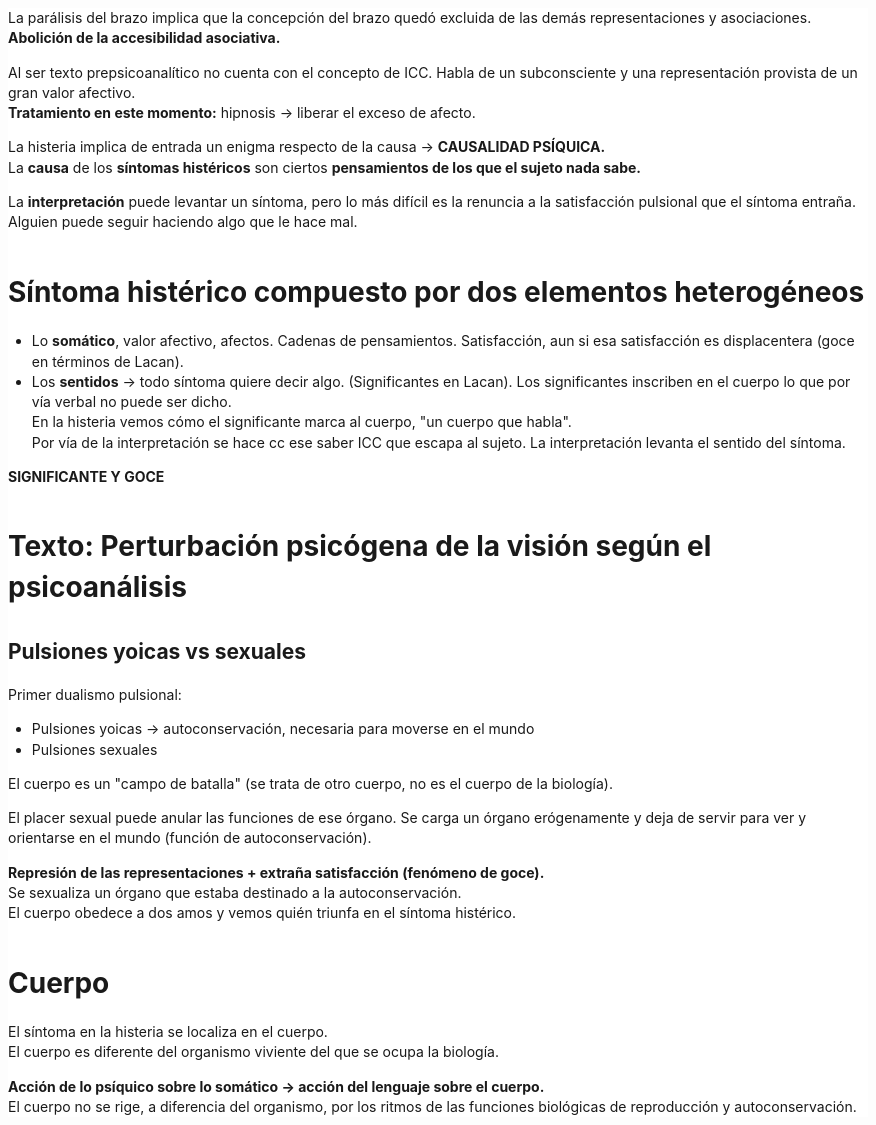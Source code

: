 La parálisis del brazo implica que la concepción del brazo quedó excluida de las demás representaciones y asociaciones. **Abolición de la accesibilidad asociativa.**

Al ser texto prepsicoanalítico no cuenta con el concepto de ICC. Habla de un subconsciente y una representación provista de un gran valor afectivo.  
**Tratamiento en este momento:** hipnosis → liberar el exceso de afecto.

La histeria implica de entrada un enigma respecto de la causa → **CAUSALIDAD PSÍQUICA.**  
La **causa** de los **síntomas histéricos** son ciertos **pensamientos de los que el sujeto nada sabe.**

La **interpretación** puede levantar un síntoma, pero lo más difícil es la renuncia a la satisfacción pulsional que el síntoma entraña. Alguien puede seguir haciendo algo que le hace mal.

# Síntoma histérico compuesto por dos elementos heterogéneos

* Lo **somático**, valor afectivo, afectos. Cadenas de pensamientos. Satisfacción, aun si esa satisfacción es displacentera (goce en términos de Lacan).
* Los **sentidos** → todo síntoma quiere decir algo. (Significantes en Lacan). Los significantes inscriben en el cuerpo lo que por vía verbal no puede ser dicho.  
  En la histeria vemos cómo el significante marca al cuerpo, "un cuerpo que habla".  
  Por vía de la interpretación se hace cc ese saber ICC que escapa al sujeto. La interpretación levanta el sentido del síntoma.

**SIGNIFICANTE Y GOCE**

# Texto: Perturbación psicógena de la visión según el psicoanálisis

## Pulsiones yoicas vs sexuales
Primer dualismo pulsional:
* Pulsiones yoicas → autoconservación, necesaria para moverse en el mundo
* Pulsiones sexuales

El cuerpo es un "campo de batalla" (se trata de otro cuerpo, no es el cuerpo de la biología).

El placer sexual puede anular las funciones de ese órgano. Se carga un órgano erógenamente y deja de servir para ver y orientarse en el mundo (función de autoconservación).

**Represión de las representaciones + extraña satisfacción (fenómeno de goce).**  
Se sexualiza un órgano que estaba destinado a la autoconservación.  
El cuerpo obedece a dos amos y vemos quién triunfa en el síntoma histérico.

# Cuerpo
El síntoma en la histeria se localiza en el cuerpo.  
El cuerpo es diferente del organismo viviente del que se ocupa la biología.  

**Acción de lo psíquico sobre lo somático → acción del lenguaje sobre el cuerpo.**  
El cuerpo no se rige, a diferencia del organismo, por los ritmos de las funciones biológicas de reproducción y autoconservación.
